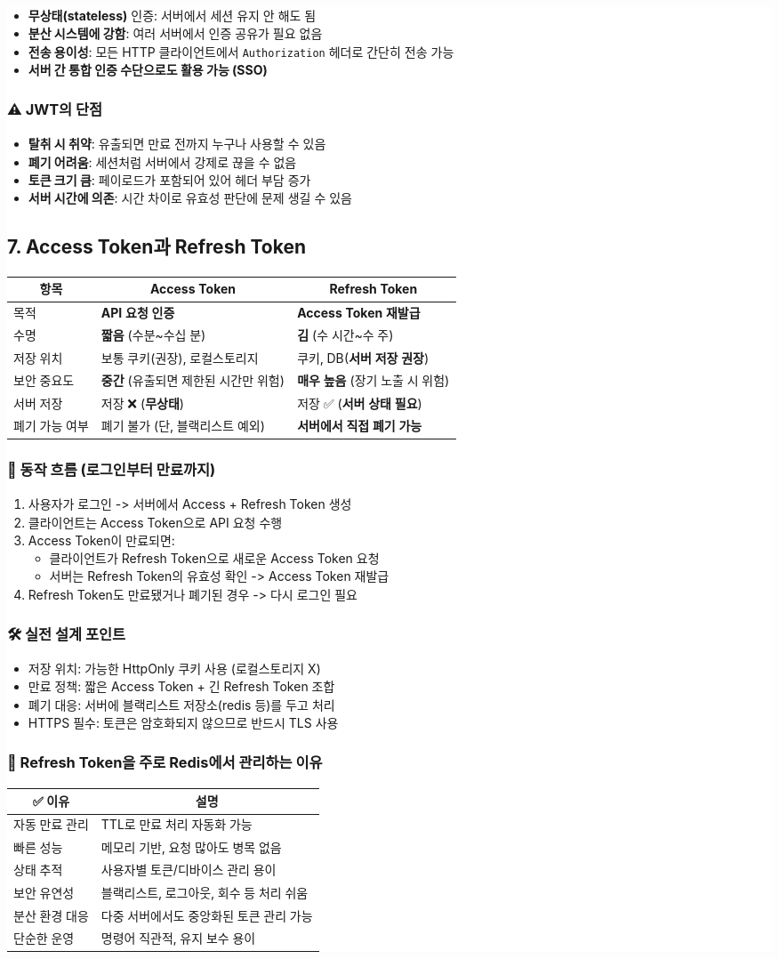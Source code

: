 * **무상태(stateless)** 인증: 서버에서 세션 유지 안 해도 됨
* **분산 시스템에 강함**: 여러 서버에서 인증 공유가 필요 없음
* **전송 용이성**: 모든 HTTP 클라이언트에서 `Authorization` 헤더로 간단히 전송 가능
* **서버 간 통합 인증 수단으로도 활용 가능 (SSO)**

### ⚠️ JWT의 단점

* **탈취 시 취약**: 유출되면 만료 전까지 누구나 사용할 수 있음
* **폐기 어려움**: 세션처럼 서버에서 강제로 끊을 수 없음
* **토큰 크기 큼**: 페이로드가 포함되어 있어 헤더 부담 증가
* **서버 시간에 의존**: 시간 차이로 유효성 판단에 문제 생길 수 있음

## 7. Access Token과 Refresh Token

| 항목             | Access Token                                 | Refresh Token                                   |
|------------------|-----------------------------------------------|-------------------------------------------------|
| 목적             | **API 요청 인증**                             | **Access Token 재발급**                         |
| 수명             | **짧음** (수분~수십 분)                        | **김** (수 시간~수 주)                          |
| 저장 위치        | 보통 쿠키(권장), 로컬스토리지                 | 쿠키, DB(**서버 저장 권장**)                    |
| 보안 중요도      | **중간** (유출되면 제한된 시간만 위험)         | **매우 높음** (장기 노출 시 위험)               |
| 서버 저장        | 저장 ❌ (**무상태**)                           | 저장 ✅ (**서버 상태 필요**)                     |
| 폐기 가능 여부   | 폐기 불가 (단, 블랙리스트 예외)               | **서버에서 직접 폐기 가능**                     |

### 🧭 동작 흐름 (로그인부터 만료까지)

1. 사용자가 로그인 -> 서버에서 Access + Refresh Token 생성
2. 클라이언트는 Access Token으로 API 요청 수행
3. Access Token이 만료되면:
   * 클라이언트가 Refresh Token으로 새로운 Access Token 요청
   * 서버는 Refresh Token의 유효성 확인 -> Access Token 재발급
4. Refresh Token도 만료됐거나 폐기된 경우 -> 다시 로그인 필요

### 🛠️ 실전 설계 포인트

* 저장 위치: 가능한 HttpOnly 쿠키 사용 (로컬스토리지 X)
* 만료 정책: 짧은 Access Token + 긴 Refresh Token 조합
* 폐기 대응: 서버에 블랙리스트 저장소(redis 등)를 두고 처리
* HTTPS 필수: 토큰은 암호화되지 않으므로 반드시 TLS 사용

### 📍 Refresh Token을 주로 Redis에서 관리하는 이유

| ✅ 이유           | 설명                                               |
|------------------|----------------------------------------------------|
| 자동 만료 관리     | TTL로 만료 처리 자동화 가능                          |
| 빠른 성능         | 메모리 기반, 요청 많아도 병목 없음                  |
| 상태 추적         | 사용자별 토큰/디바이스 관리 용이                    |
| 보안 유연성       | 블랙리스트, 로그아웃, 회수 등 처리 쉬움             |
| 분산 환경 대응     | 다중 서버에서도 중앙화된 토큰 관리 가능             |
| 단순한 운영       | 명령어 직관적, 유지 보수 용이                      |
